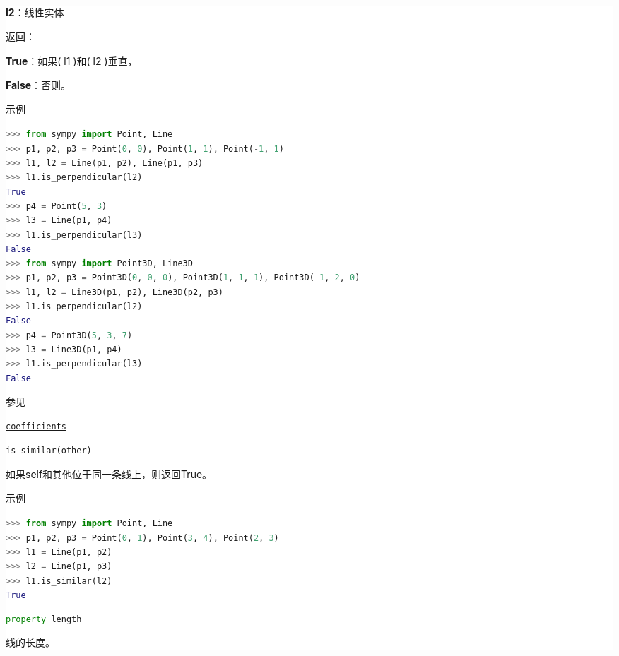 **l2**：线性实体

返回：

**True**：如果\( l1 \)和\( l2 \)垂直，

**False**：否则。

示例

```py
>>> from sympy import Point, Line
>>> p1, p2, p3 = Point(0, 0), Point(1, 1), Point(-1, 1)
>>> l1, l2 = Line(p1, p2), Line(p1, p3)
>>> l1.is_perpendicular(l2)
True
>>> p4 = Point(5, 3)
>>> l3 = Line(p1, p4)
>>> l1.is_perpendicular(l3)
False
>>> from sympy import Point3D, Line3D
>>> p1, p2, p3 = Point3D(0, 0, 0), Point3D(1, 1, 1), Point3D(-1, 2, 0)
>>> l1, l2 = Line3D(p1, p2), Line3D(p2, p3)
>>> l1.is_perpendicular(l2)
False
>>> p4 = Point3D(5, 3, 7)
>>> l3 = Line3D(p1, p4)
>>> l1.is_perpendicular(l3)
False 
```

参见

[`coefficients`](#sympy.geometry.line.Line2D.coefficients "sympy.geometry.line.Line2D.coefficients")

```py
is_similar(other)
```

如果self和其他位于同一条线上，则返回True。

示例

```py
>>> from sympy import Point, Line
>>> p1, p2, p3 = Point(0, 1), Point(3, 4), Point(2, 3)
>>> l1 = Line(p1, p2)
>>> l2 = Line(p1, p3)
>>> l1.is_similar(l2)
True 
```

```py
property length
```

线的长度。
